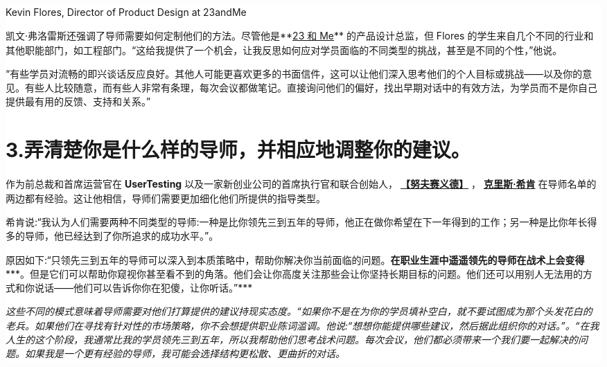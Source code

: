 Kevin Flores, Director of Product Design at 23andMe

凯文·弗洛雷斯还强调了导师需要如何定制他们的方法。尽管他是**[23 和 Me](https://www.23andme.com/ "null")** 的产品设计总监，但 Flores 的学生来自几个不同的行业和其他职能部门，如工程部门。“这给我提供了一个机会，让我反思如何应对学员面临的不同类型的挑战，甚至是不同的个性，”他说。

“有些学员对流畅的即兴谈话反应良好。其他人可能更喜欢更多的书面信件，这可以让他们深入思考他们的个人目标或挑战——以及你的意见。有些人比较随意，而有些人非常有条理，每次会议都做笔记。直接询问他们的偏好，找出早期对话中的有效方法，为学员而不是你自己提供最有用的反馈、支持和关系。”

# 3.弄清楚你是什么样的导师，并相应地调整你的建议。

作为前总裁和首席运营官在 **UserTesting** 以及一家新创业公司的首席执行官和联合创始人， **[【努夫赛义德】](https://nuffsaid.com/ "null")** ， **[克里斯·希肯](https://www.linkedin.com/in/chrishicken/ "null")** 在导师名单的两边都有经验。这让他相信，导师们需要更加细化他们所提供的指导类型。

希肯说:“我认为人们需要两种不同类型的导师:一种是比你领先三到五年的导师，他正在做你希望在下一年得到的工作；另一种是比你年长得多的导师，他已经达到了你所追求的成功水平。”。

原因如下:“只领先三到五年的导师可以深入到本质策略中，帮助你解决你当前面临的问题。**在职业生涯中遥遥领先的导师在战术上会变得*****。但是它们可以帮助你窥视你甚至看不到的角落。他们会让你高度关注那些会让你坚持长期目标的问题。他们还可以用别人无法用的方式和你说话——他们可以告诉你你在犯傻，让你听话。”***

*这些不同的模式意味着导师需要对他们打算提供的建议持现实态度。“如果你不是在为你的学员填补空白，就不要试图成为那个头发花白的老兵。如果他们在寻找有针对性的市场策略，你不会想提供职业陈词滥调。他说:“想想你能提供哪些建议，然后据此组织你的对话。”。“在我人生的这个阶段，我通常比我的学员领先三到五年，所以我帮助他们思考战术问题。每次会议，他们都必须带来一个我们要一起解决的问题。如果我是一个更有经验的导师，我可能会选择结构更松散、更曲折的对话。*
